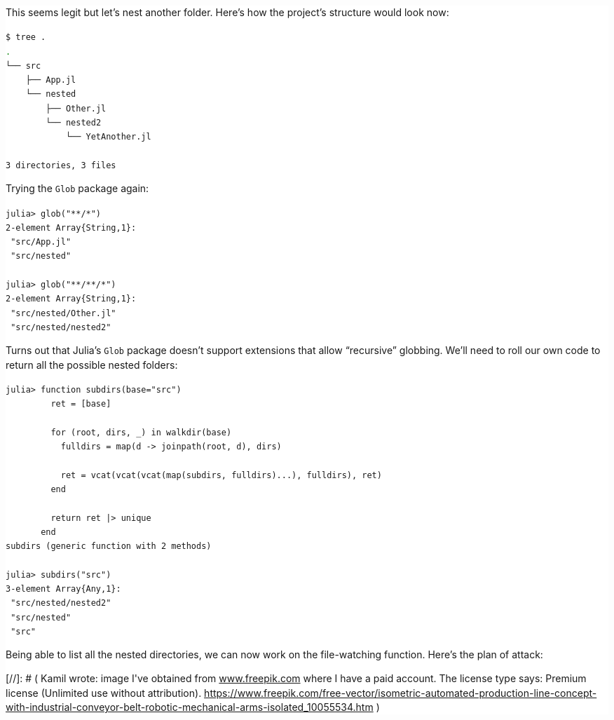 This seems legit but let’s nest another folder. Here’s how the project’s structure would look now:

```bash
$ tree .
.
└── src
    ├── App.jl
    └── nested
        ├── Other.jl
        └── nested2
            └── YetAnother.jl

3 directories, 3 files
```

Trying the `Glob` package again:

```nohighlight
julia> glob("**/*")
2-element Array{String,1}:
 "src/App.jl"
 "src/nested"

julia> glob("**/**/*")
2-element Array{String,1}:
 "src/nested/Other.jl"
 "src/nested/nested2"
```

Turns out that Julia’s `Glob` package doesn’t support extensions that allow “recursive” globbing. We’ll need to roll our own code to return all the possible nested folders:

```nohighlight
julia> function subdirs(base="src")
         ret = [base]

         for (root, dirs, _) in walkdir(base)
           fulldirs = map(d -> joinpath(root, d), dirs)

           ret = vcat(vcat(vcat(map(subdirs, fulldirs)...), fulldirs), ret)
         end

         return ret |> unique
       end
subdirs (generic function with 2 methods)

julia> subdirs("src")
3-element Array{Any,1}:
 "src/nested/nested2"
 "src/nested"
 "src"
```

Being able to list all the nested directories, we can now work on the file-watching function. Here’s the plan of attack:


[//]: # ( Kamil wrote: image I've obtained from www.freepik.com where I have a paid account. The license type says: Premium license (Unlimited use without attribution). https://www.freepik.com/free-vector/isometric-automated-production-line-concept-with-industrial-conveyor-belt-robotic-mechanical-arms-isolated_10055534.htm )